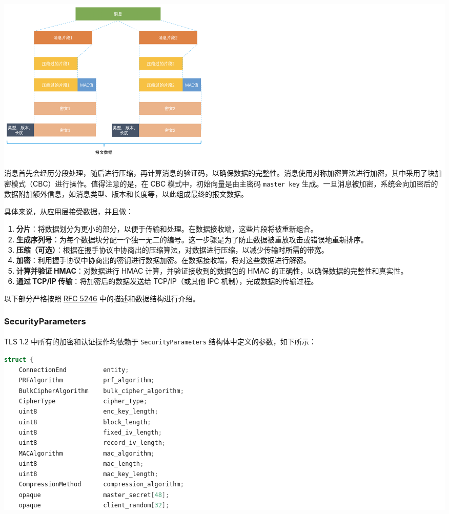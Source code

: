 <img src="assets/record.png" alt="Alt text" style="zoom: 50%;" />

消息首先会经历分段处理，随后进行压缩，再计算消息的验证码，以确保数据的完整性。消息使用对称加密算法进行加密，其中采用了块加密模式（CBC）进行操作。值得注意的是，在 CBC 模式中，初始向量是由主密码 `master key` 生成。一旦消息被加密，系统会向加密后的数据附加额外信息，如消息类型、版本和长度等，以此组成最终的报文数据。

具体来说，从应用层接受数据，并且做：

1. **分片**：将数据划分为更小的部分，以便于传输和处理。在数据接收端，这些片段将被重新组合。
2. **生成序列号**：为每个数据块分配一个独一无二的编号。这一步骤是为了防止数据被重放攻击或错误地重新排序。
3. **压缩（可选）**：根据在握手协议中协商出的压缩算法，对数据进行压缩，以减少传输时所需的带宽。
4. **加密**：利用握手协议中协商出的密钥进行数据加密。在数据接收端，将对这些数据进行解密。
5. **计算并验证 HMAC**：对数据进行 HMAC 计算，并验证接收到的数据包的 HMAC 的正确性，以确保数据的完整性和真实性。
6. **通过 TCP/IP 传输**：将加密后的数据发送给 TCP/IP（或其他 IPC 机制），完成数据的传输过程。

以下部分严格按照 [RFC 5246](https://datatracker.ietf.org/doc/html/rfc5246) 中的描述和数据结构进行介绍。

### SecurityParameters

TLS 1.2 中所有的加密和认证操作均依赖于 `SecurityParameters` 结构体中定义的参数，如下所示：

```c
struct {
    ConnectionEnd          entity;
    PRFAlgorithm           prf_algorithm;
    BulkCipherAlgorithm    bulk_cipher_algorithm;
    CipherType             cipher_type;
    uint8                  enc_key_length;
    uint8                  block_length;
    uint8                  fixed_iv_length;
    uint8                  record_iv_length;
    MACAlgorithm           mac_algorithm;
    uint8                  mac_length;
    uint8                  mac_key_length;
    CompressionMethod      compression_algorithm;
    opaque                 master_secret[48];
    opaque                 client_random[32];
```